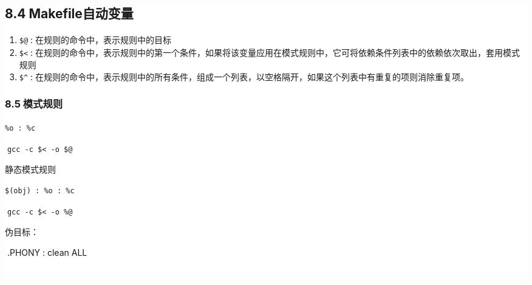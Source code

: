 ## 8.4 Makefile自动变量

1.  `$@` : 在规则的命令中，表示规则中的目标
2.  `$<` : 在规则的命令中，表示规则中的第一个条件，如果将该变量应用在模式规则中，它可将依赖条件列表中的依赖依次取出，套用模式规则
3.   `$^` : 在规则的命令中，表示规则中的所有条件，组成一个列表，以空格隔开，如果这个列表中有重复的项则消除重复项。

### 8.5 模式规则

`%o : %c`

​		`gcc -c $< -o $@`

静态模式规则

`$(obj) : %o : %c` 

​		`gcc -c $< -o %@`

伪目标：

​	.PHONY : clean ALL







​	